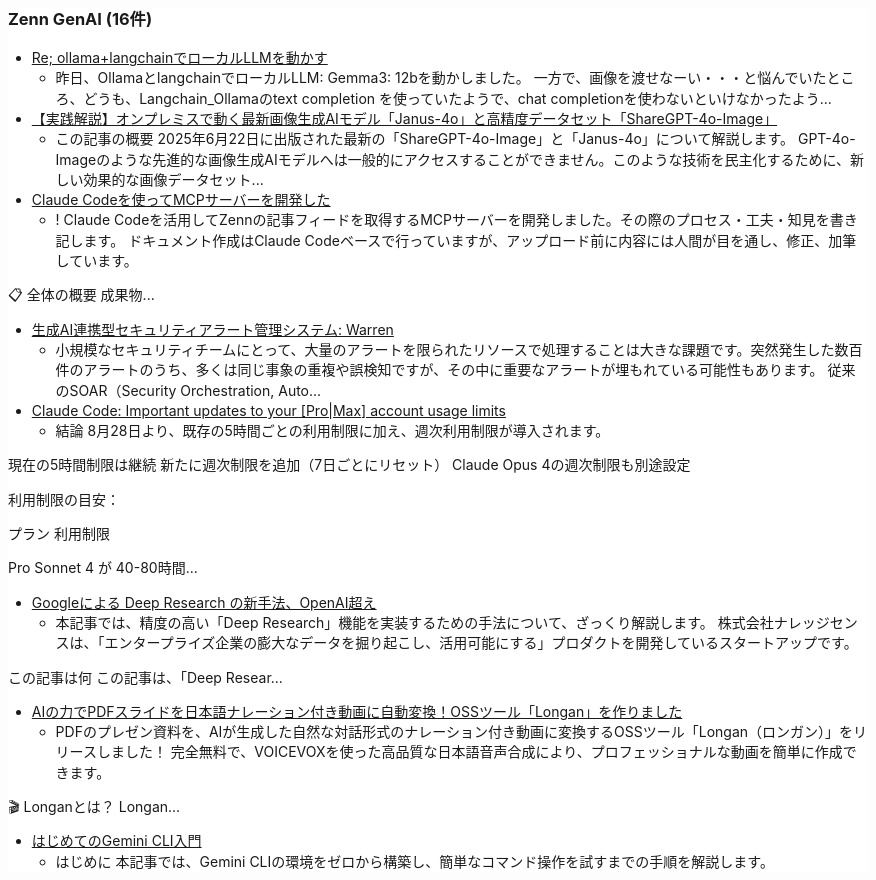 ### Zenn GenAI (16件)

- [Re; ollama+langchainでローカルLLMを動かす](https://zenn.dev/hi/articles/b2424189179cd7)
  - 昨日、OllamaとlangchainでローカルLLM: Gemma3: 12bを動かしました。
一方で、画像を渡せなーい・・・と悩んでいたところ、どうも、Langchain_Ollamaのtext completion を使っていたようで、chat completionを使わないといけなかったよう...
- [【実践解説】オンプレミスで動く最新画像生成AIモデル「Janus-4o」と高精度データセット「ShareGPT-4o-Image」](https://zenn.dev/upgradetech/articles/e55e121e3c5c95)
  - この記事の概要
2025年6月22日に出版された最新の「ShareGPT-4o-Image」と「Janus-4o」について解説します。
GPT-4o-Imageのような先進的な画像生成AIモデルへは一般的にアクセスすることができません。このような技術を民主化するために、新しい効果的な画像データセット...
- [Claude Codeを使ってMCPサーバーを開発した](https://zenn.dev/tree_and_tree/articles/6b45f416866932)
  - !
Claude Codeを活用してZennの記事フィードを取得するMCPサーバーを開発しました。その際のプロセス・工夫・知見を書き記します。
ドキュメント作成はClaude Codeベースで行っていますが、アップロード前に内容には人間が目を通し、修正、加筆しています。


 📋 全体の概要
成果物...
- [生成AI連携型セキュリティアラート管理システム: Warren](https://zenn.dev/mizutani/articles/secmon-warren)
  - 小規模なセキュリティチームにとって、大量のアラートを限られたリソースで処理することは大きな課題です。突然発生した数百件のアラートのうち、多くは同じ事象の重複や誤検知ですが、その中に重要なアラートが埋もれている可能性もあります。
従来のSOAR（Security Orchestration, Auto...
- [Claude Code: Important updates to your [Pro|Max] account usage limits](https://zenn.dev/fleagne/articles/4eb2a7aef1acf9)
  - 結論
8月28日より、既存の5時間ごとの利用制限に加え、週次利用制限が導入されます。

現在の5時間制限は継続
新たに週次制限を追加（7日ごとにリセット）
Claude Opus 4の週次制限も別途設定

利用制限の目安：



プラン
利用制限




Pro
Sonnet 4 が 40-80時間...
- [Googleによる Deep Research の新手法、OpenAI超え](https://zenn.dev/knowledgesense/articles/5a341158c2c9ab)
  - 本記事では、精度の高い「Deep Research」機能を実装するための手法について、ざっくり解説します。
株式会社ナレッジセンスは、「エンタープライズ企業の膨大なデータを掘り起こし、活用可能にする」プロダクトを開発しているスタートアップです。

 この記事は何
この記事は、「Deep Resear...
- [AIの力でPDFスライドを日本語ナレーション付き動画に自動変換！OSSツール「Longan」を作りました](https://zenn.dev/tdual/articles/a7174488a7a1c6)
  - PDFのプレゼン資料を、AIが生成した自然な対話形式のナレーション付き動画に変換するOSSツール「Longan（ロンガン）」をリリースしました！
完全無料で、VOICEVOXを使った高品質な日本語音声合成により、プロフェッショナルな動画を簡単に作成できます。

 🎬 Longanとは？
Longan...
- [はじめてのGemini CLI入門](https://zenn.dev/n_san/articles/d5985b6785dff4)
  - はじめに
本記事では、Gemini CLIの環境をゼロから構築し、簡単なコマンド操作を試すまでの手順を解説します。
